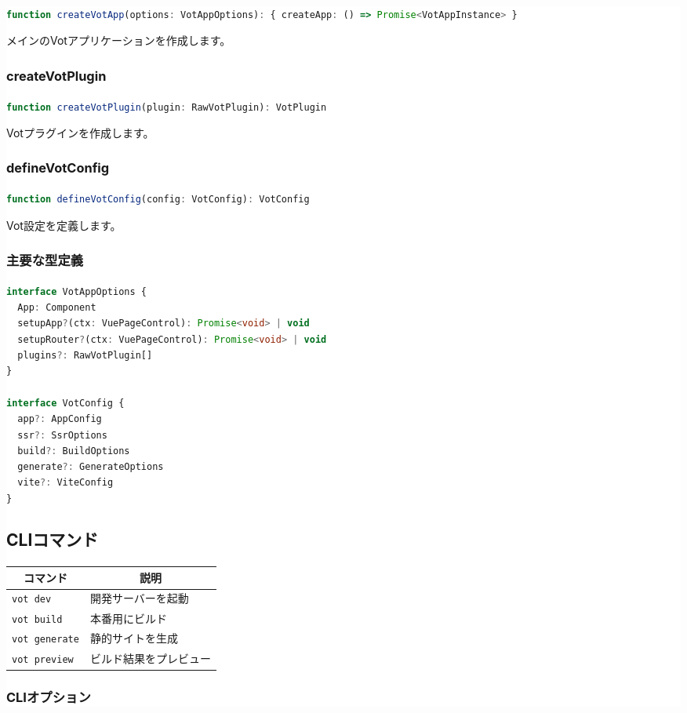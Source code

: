```typescript
function createVotApp(options: VotAppOptions): { createApp: () => Promise<VotAppInstance> }
```

メインのVotアプリケーションを作成します。

### createVotPlugin

```typescript
function createVotPlugin(plugin: RawVotPlugin): VotPlugin
```

Votプラグインを作成します。

### defineVotConfig

```typescript
function defineVotConfig(config: VotConfig): VotConfig
```

Vot設定を定義します。

### 主要な型定義

```typescript
interface VotAppOptions {
  App: Component
  setupApp?(ctx: VuePageControl): Promise<void> | void
  setupRouter?(ctx: VuePageControl): Promise<void> | void
  plugins?: RawVotPlugin[]
}

interface VotConfig {
  app?: AppConfig
  ssr?: SsrOptions
  build?: BuildOptions
  generate?: GenerateOptions
  vite?: ViteConfig
}
```

## CLIコマンド

| コマンド | 説明 |
|----------|------|
| `vot dev` | 開発サーバーを起動 |
| `vot build` | 本番用にビルド |
| `vot generate` | 静的サイトを生成 |
| `vot preview` | ビルド結果をプレビュー |

### CLIオプション
